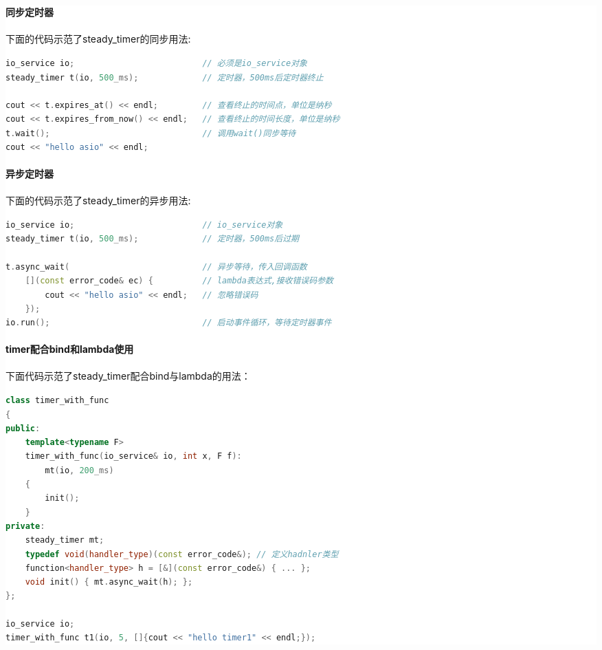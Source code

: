 #### 同步定时器

下面的代码示范了steady_timer的同步用法:

```c++
io_service io;                          // 必须是io_service对象
steady_timer t(io, 500_ms);             // 定时器，500ms后定时器终止

cout << t.expires_at() << endl;         // 查看终止的时间点，单位是纳秒
cout << t.expires_from_now() << endl;   // 查看终止的时间长度，单位是纳秒
t.wait();                               // 调用wait()同步等待
cout << "hello asio" << endl;
```

#### 异步定时器

下面的代码示范了steady_timer的异步用法:

```c++
io_service io;                          // io_service对象
steady_timer t(io, 500_ms);             // 定时器，500ms后过期

t.async_wait(                           // 异步等待，传入回调函数
    [](const error_code& ec) {          // lambda表达式,接收错误码参数
        cout << "hello asio" << endl;   // 忽略错误码
    });
io.run();                               // 启动事件循环，等待定时器事件
```

#### timer配合bind和lambda使用

下面代码示范了steady_timer配合bind与lambda的用法：

```c++
class timer_with_func
{
public:
    template<typename F>
    timer_with_func(io_service& io, int x, F f):
    	mt(io, 200_ms)
    {
        init();
    }
private:
    steady_timer mt;
    typedef void(handler_type)(const error_code&); // 定义hadnler类型
    function<handler_type> h = [&](const error_code&) { ... };
    void init() { mt.async_wait(h); };
};

io_service io;
timer_with_func t1(io, 5, []{cout << "hello timer1" << endl;});
```


